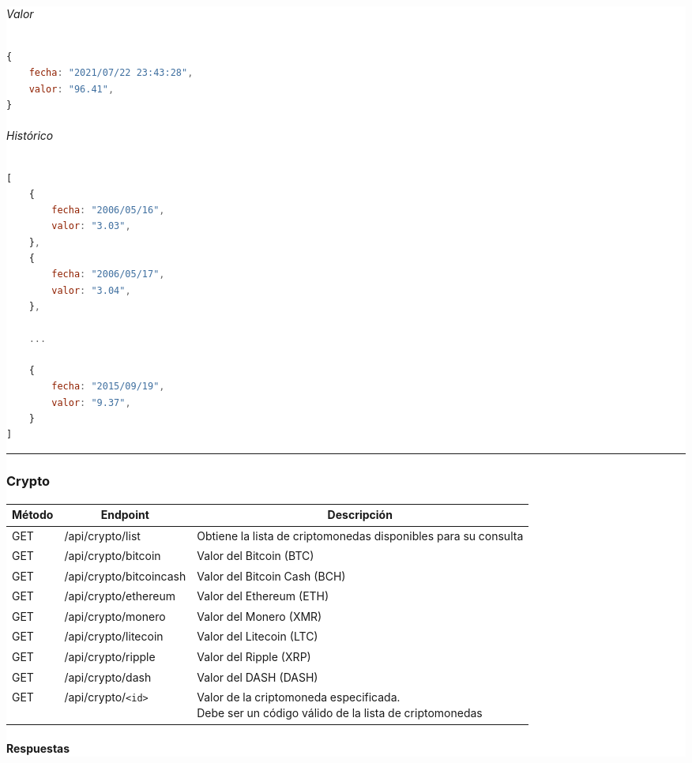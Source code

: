 ###### Valor
```javascript
{
    fecha: "2021/07/22 23:43:28",
    valor: "96.41",
}
```

###### Histórico
```javascript
[
    {
        fecha: "2006/05/16",
        valor: "3.03",
    },
    {
        fecha: "2006/05/17",
        valor: "3.04",
    },

    ...

    {
        fecha: "2015/09/19",
        valor: "9.37",
    }
]
```

***

### Crypto
| Método | Endpoint | Descripción |
| ------ | ------ | ------ |
| GET | /api/crypto/list | Obtiene la lista de criptomonedas disponibles para su consulta |
| GET | /api/crypto/bitcoin | Valor del Bitcoin (BTC) |
| GET | /api/crypto/bitcoincash | Valor del Bitcoin Cash (BCH) |
| GET | /api/crypto/ethereum | Valor del Ethereum (ETH) |
| GET | /api/crypto/monero | Valor del Monero (XMR) |
| GET | /api/crypto/litecoin | Valor del Litecoin (LTC) |
| GET | /api/crypto/ripple | Valor del Ripple (XRP) |
| GET | /api/crypto/dash | Valor del DASH (DASH) |
| GET | /api/crypto/`<id>` | Valor de la criptomoneda especificada.<br />Debe ser un código válido de la lista de criptomonedas |

#### Respuestas
